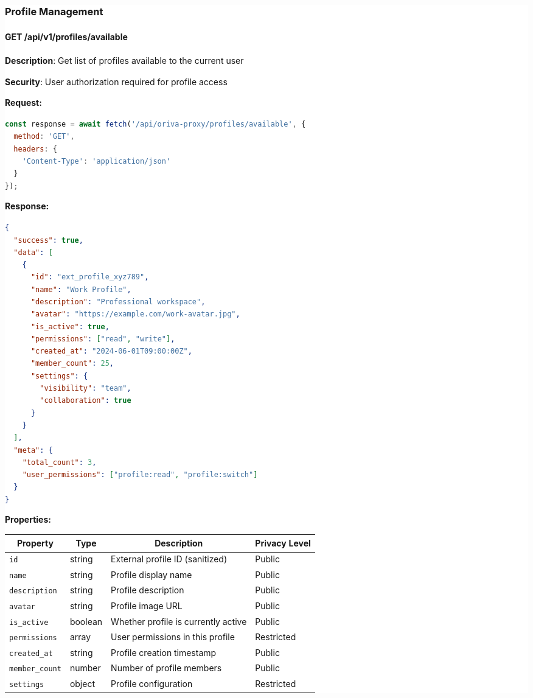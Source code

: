 ### Profile Management

#### GET /api/v1/profiles/available

**Description**: Get list of profiles available to the current user

**Security**: User authorization required for profile access

**Request:**
```javascript
const response = await fetch('/api/oriva-proxy/profiles/available', {
  method: 'GET',
  headers: {
    'Content-Type': 'application/json'
  }
});
```

**Response:**
```json
{
  "success": true,
  "data": [
    {
      "id": "ext_profile_xyz789",
      "name": "Work Profile",
      "description": "Professional workspace",
      "avatar": "https://example.com/work-avatar.jpg",
      "is_active": true,
      "permissions": ["read", "write"],
      "created_at": "2024-06-01T09:00:00Z",
      "member_count": 25,
      "settings": {
        "visibility": "team",
        "collaboration": true
      }
    }
  ],
  "meta": {
    "total_count": 3,
    "user_permissions": ["profile:read", "profile:switch"]
  }
}
```

**Properties:**

| Property | Type | Description | Privacy Level |
|----------|------|-------------|---------------|
| `id` | string | External profile ID (sanitized) | Public |
| `name` | string | Profile display name | Public |
| `description` | string | Profile description | Public |
| `avatar` | string | Profile image URL | Public |
| `is_active` | boolean | Whether profile is currently active | Public |
| `permissions` | array | User permissions in this profile | Restricted |
| `created_at` | string | Profile creation timestamp | Public |
| `member_count` | number | Number of profile members | Public |
| `settings` | object | Profile configuration | Restricted |
